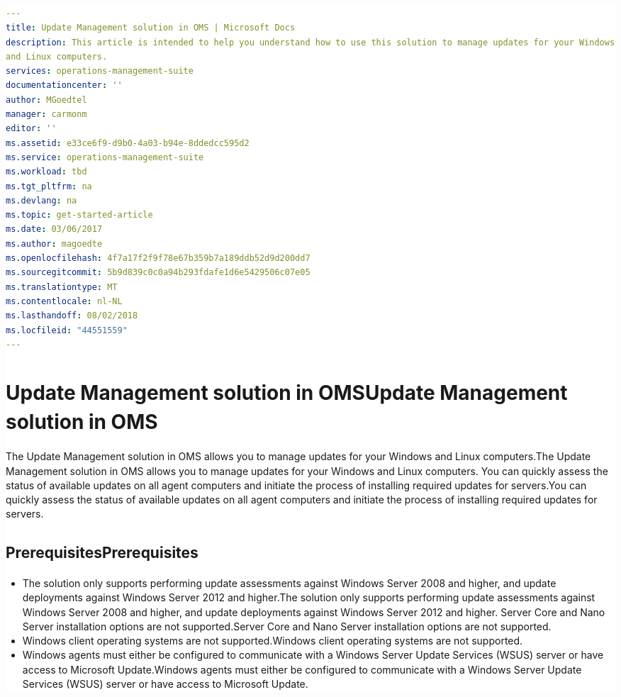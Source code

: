 ```yaml
---
title: Update Management solution in OMS | Microsoft Docs
description: This article is intended to help you understand how to use this solution to manage updates for your Windows and Linux computers.
services: operations-management-suite
documentationcenter: ''
author: MGoedtel
manager: carmonm
editor: ''
ms.assetid: e33ce6f9-d9b0-4a03-b94e-8ddedcc595d2
ms.service: operations-management-suite
ms.workload: tbd
ms.tgt_pltfrm: na
ms.devlang: na
ms.topic: get-started-article
ms.date: 03/06/2017
ms.author: magoedte
ms.openlocfilehash: 4f7a17f2f9f78e67b359b7a189ddb52d9d200dd7
ms.sourcegitcommit: 5b9d839c0c0a94b293fdafe1d6e5429506c07e05
ms.translationtype: MT
ms.contentlocale: nl-NL
ms.lasthandoff: 08/02/2018
ms.locfileid: "44551559"
---
```

# <a name="update-management-solution-in-oms"></a><span data-ttu-id="9c3e6-103">Update Management solution in OMS</span><span class="sxs-lookup"><span data-stu-id="9c3e6-103">Update Management solution in OMS</span></span>
<span data-ttu-id="9c3e6-104">The Update Management solution in OMS allows you to manage updates for your Windows and Linux computers.</span><span class="sxs-lookup"><span data-stu-id="9c3e6-104">The Update Management solution in OMS allows you to manage updates for your Windows and Linux computers.</span></span>  <span data-ttu-id="9c3e6-105">You can quickly assess the status of available updates on all agent computers and initiate the process of installing required updates for servers.</span><span class="sxs-lookup"><span data-stu-id="9c3e6-105">You can quickly assess the status of available updates on all agent computers and initiate the process of installing required updates for servers.</span></span> 

## <a name="prerequisites"></a><span data-ttu-id="9c3e6-106">Prerequisites</span><span class="sxs-lookup"><span data-stu-id="9c3e6-106">Prerequisites</span></span>
* <span data-ttu-id="9c3e6-107">The solution only supports performing update assessments against Windows Server 2008 and higher, and update deployments against Windows Server 2012 and higher.</span><span class="sxs-lookup"><span data-stu-id="9c3e6-107">The solution only supports performing update assessments against Windows Server 2008 and higher, and update deployments against Windows Server 2012 and higher.</span></span>  <span data-ttu-id="9c3e6-108">Server Core and Nano Server installation options are not supported.</span><span class="sxs-lookup"><span data-stu-id="9c3e6-108">Server Core and Nano Server installation options are not supported.</span></span>
* <span data-ttu-id="9c3e6-109">Windows client operating systems are not supported.</span><span class="sxs-lookup"><span data-stu-id="9c3e6-109">Windows client operating systems are not supported.</span></span>  
* <span data-ttu-id="9c3e6-110">Windows agents must either be configured to communicate with a Windows Server Update Services (WSUS) server or have access to Microsoft Update.</span><span class="sxs-lookup"><span data-stu-id="9c3e6-110">Windows agents must either be configured to communicate with a Windows Server Update Services (WSUS) server or have access to Microsoft Update.</span></span>  
  